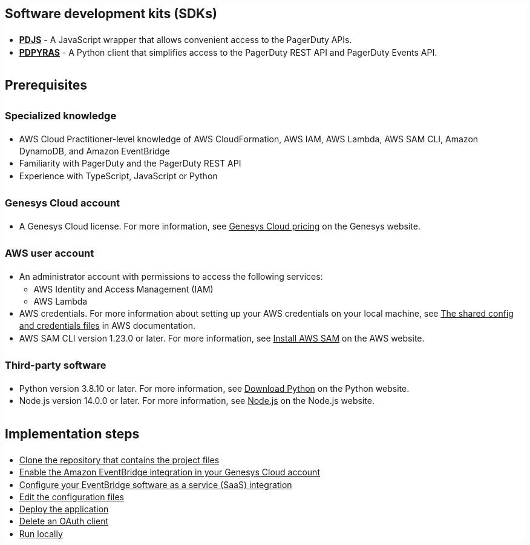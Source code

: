 ## Software development kits (SDKs)

* **[PDJS](https://github.com/PagerDuty/pdjs "Opens the PDJS repo in GitHub")** - A JavaScript wrapper that allows convenient access to the PagerDuty APIs.
* **[PDPYRAS](https://github.com/PagerDuty/pdpyras "Opens the PDPYRAS repo in GitHub")** - A Python client that simplifies access to the PagerDuty REST API and PagerDuty Events API.

## Prerequisites

### Specialized knowledge

* AWS Cloud Practitioner-level knowledge of AWS CloudFormation, AWS IAM, AWS Lambda, AWS SAM CLI, Amazon DynamoDB, and Amazon EventBridge
* Familiarity with PagerDuty and the PagerDuty REST API
* Experience with TypeScript, JavaScript or Python

### Genesys Cloud account

* A Genesys Cloud license. For more information, see [Genesys Cloud pricing](https://www.genesys.com/pricing "Opens the Genesys Cloud pricing page") on the Genesys website.

### AWS user account  
* An administrator account with permissions to access the following services:
  * AWS Identity and Access Management (IAM)
  * AWS Lambda
* AWS credentials. For more information about setting up your AWS credentials on your local machine, see [The shared config and credentials files](https://docs.aws.amazon.com/sdkref/latest/guide/creds-config-files.html "Opens The shared config and credentials files on the About credential providers page") in AWS documentation.
* AWS SAM CLI version 1.23.0 or later. For more information, see [Install AWS SAM](https://docs.aws.amazon.com/serverless-application-model/latest/developerguide/serverless-sam-cli-install.html "Opens Installing AWS SAM CLI") on the AWS website.

### Third-party software

* Python version 3.8.10 or later. For more information, see [Download Python](https://www.python.org/downloads/ "Opens Download the latest version of Python") on the Python website.
* Node.js version 14.0.0 or later. For more information, see [Node.js](https://nodejs.org/en/ "Opens Download Node.js") on the Node.js website.

## Implementation steps

* [Clone the repository that contains the project files](#clone-the-repository-that-contains-the-project-files "Goes to the Clone the repository that contains the project files section")
* [Enable the Amazon EventBridge integration in your Genesys Cloud account](#enable-the-amazon-eventbridge-integration-in-your-genesys-cloud-account "Goes to the Enable the Amazon EventBridge integration in your Genesys Cloud account section")
* [Configure your EventBridge software as a service (SaaS) integration](#configure-your-eventbridge-software-as-a-service--saas--integration "Goes to the Configure your EventBridge software as a service (SaaS) integration section")
* [Edit the configuration files](#edit-the-configuration-files  "Goes to the Edit the configuration files section")
* [Deploy the application](#deploy-the-application "Goes to the Deploy the application section")
* [Delete an OAuth client](#delete-an-oauth-client "Goes to the Delete an OAuth client section")
* [Run locally](#run-locally "Goes to the Run locally section")
